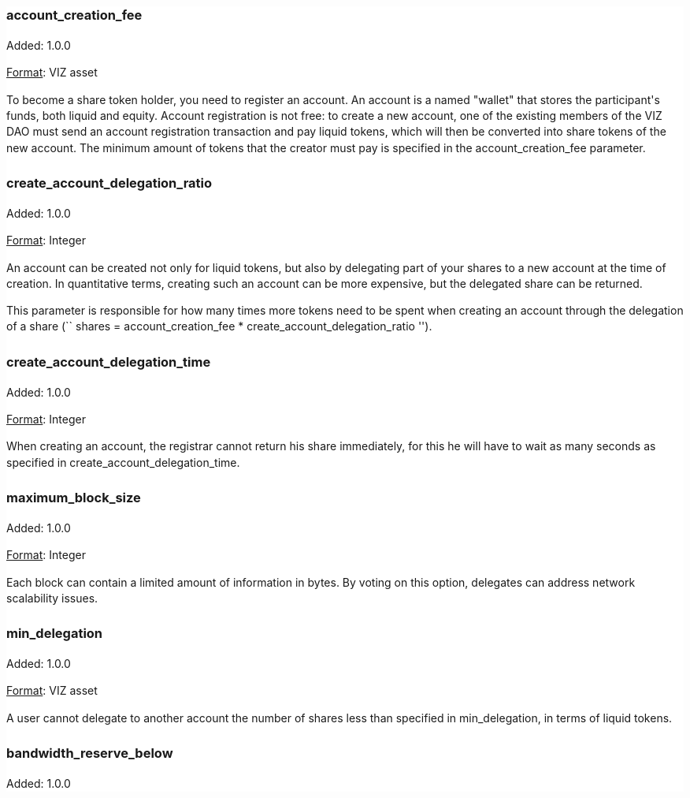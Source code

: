 ### account_creation_fee

Added: 1.0.0

[Format](#format-table): VIZ asset

To become a share token holder, you need to register an account. An account is a named "wallet" that stores the participant's funds, both liquid and equity. Account registration is not free: to create a new account, one of the existing members of the VIZ DAO must send an account registration transaction and pay liquid tokens, which will then be converted into share tokens of the new account. The minimum amount of tokens that the creator must pay is specified in the account_creation_fee parameter.

### create_account_delegation_ratio

Added: 1.0.0

[Format](#format-table): Integer

An account can be created not only for liquid tokens, but also by delegating part of your shares to a new account at the time of creation. In quantitative terms, creating such an account can be more expensive, but the delegated share can be returned.

This parameter is responsible for how many times more tokens need to be spent when creating an account through the delegation of a share (`` shares = account_creation_fee * create_account_delegation_ratio '').

### create_account_delegation_time

Added: 1.0.0

[Format](#format-table): Integer

When creating an account, the registrar cannot return his share immediately, for this he will have to wait as many seconds as specified in create_account_delegation_time.

### maximum_block_size

Added: 1.0.0

[Format](#format-table): Integer

Each block can contain a limited amount of information in bytes. By voting on this option, delegates can address network scalability issues.

### min_delegation

Added: 1.0.0

[Format](#format-table): VIZ asset

A user cannot delegate to another account the number of shares less than specified in min_delegation, in terms of liquid tokens.

### bandwidth_reserve_below

Added: 1.0.0
